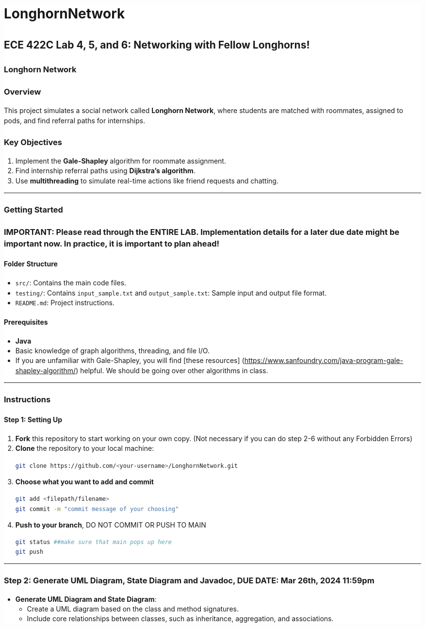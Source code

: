 # LonghornNetwork
## ECE 422C Lab 4, 5, and 6: Networking with Fellow Longhorns!

### Longhorn Network

### Overview
This project simulates a social network called **Longhorn Network**, where students are matched with roommates, assigned to pods, and find referral paths for internships.

### Key Objectives
1. Implement the **Gale-Shapley** algorithm for roommate assignment.
2. Find internship referral paths using **Dijkstra’s algorithm**.
3. Use **multithreading** to simulate real-time actions like friend requests and chatting.

---

### Getting Started

### IMPORTANT: Please read through the ENTIRE LAB. Implementation details for a later due date might be important now. In practice, it is important to plan ahead!

#### Folder Structure
- `src/`: Contains the main code files.
- `testing/`: Contains `input_sample.txt` and `output_sample.txt`: Sample input and output file format.
- `README.md`: Project instructions.

#### Prerequisites
- **Java**
- Basic knowledge of graph algorithms, threading, and file I/O.
- If you are unfamiliar with Gale-Shapley, you will find [these resources] (https://www.sanfoundry.com/java-program-gale-shapley-algorithm/) helpful. We should be going over other algorithms in class.
---

### Instructions

#### Step 1: Setting Up
1. **Fork** this repository to start working on your own copy. (Not necessary if you can do step 2-6 without any Forbidden Errors)
2. **Clone** the repository to your local machine:
   ```bash
   git clone https://github.com/<your-username>/LonghornNetwork.git
3. **Choose what you want to add and commit**
   ```bash
   git add <filepath/filename>
   git commit -m "commit message of your choosing"
4. **Push to your branch**, DO NOT COMMIT OR PUSH TO MAIN
   ```bash
   git status ##make sure that main pops up here
   git push
---

### Step 2: Generate UML Diagram, State Diagram and Javadoc, DUE DATE: Mar 26th, 2024 11:59pm

- **Generate UML Diagram and State Diagram**:
  - Create a UML diagram based on the class and method signatures.
  - Include core relationships between classes, such as inheritance, aggregation, and associations.
   ```